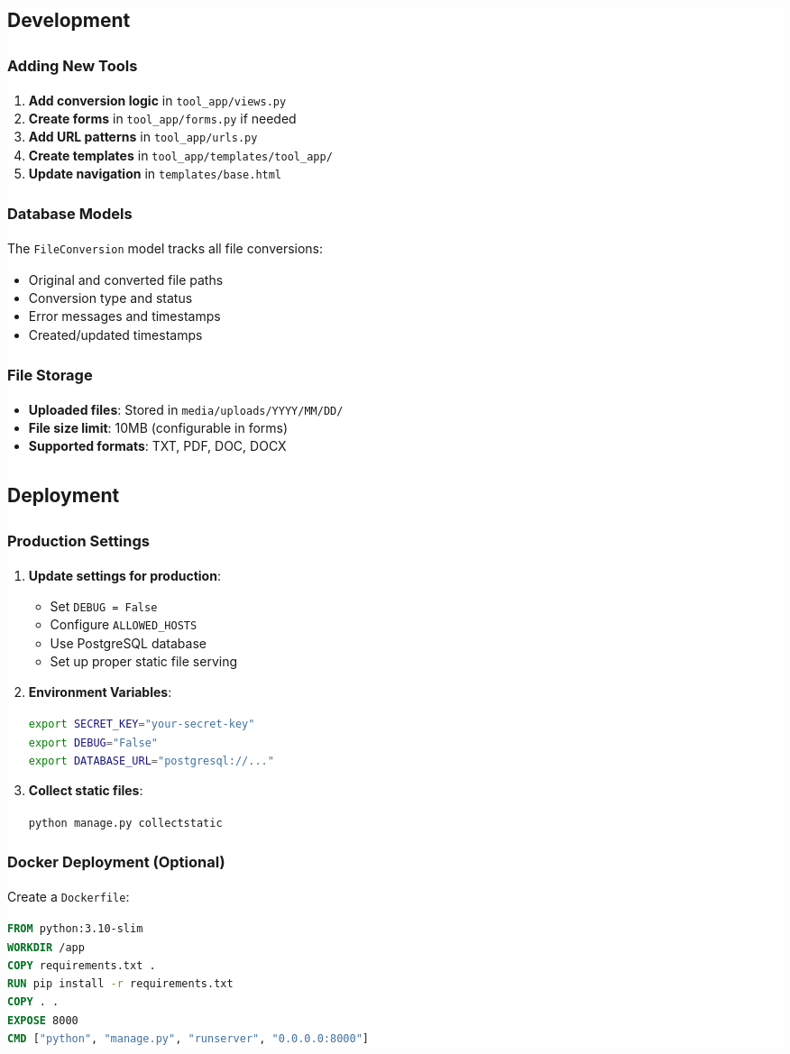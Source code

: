 ## Development

### Adding New Tools

1. **Add conversion logic** in `tool_app/views.py`
2. **Create forms** in `tool_app/forms.py` if needed
3. **Add URL patterns** in `tool_app/urls.py`
4. **Create templates** in `tool_app/templates/tool_app/`
5. **Update navigation** in `templates/base.html`

### Database Models

The `FileConversion` model tracks all file conversions:
- Original and converted file paths
- Conversion type and status
- Error messages and timestamps
- Created/updated timestamps

### File Storage

- **Uploaded files**: Stored in `media/uploads/YYYY/MM/DD/`
- **File size limit**: 10MB (configurable in forms)
- **Supported formats**: TXT, PDF, DOC, DOCX

## Deployment

### Production Settings

1. **Update settings for production**:
   - Set `DEBUG = False`
   - Configure `ALLOWED_HOSTS`
   - Use PostgreSQL database
   - Set up proper static file serving

2. **Environment Variables**:
   ```bash
   export SECRET_KEY="your-secret-key"
   export DEBUG="False"
   export DATABASE_URL="postgresql://..."
   ```

3. **Collect static files**:
   ```bash
   python manage.py collectstatic
   ```

### Docker Deployment (Optional)

Create a `Dockerfile`:
```dockerfile
FROM python:3.10-slim
WORKDIR /app
COPY requirements.txt .
RUN pip install -r requirements.txt
COPY . .
EXPOSE 8000
CMD ["python", "manage.py", "runserver", "0.0.0.0:8000"]
```
